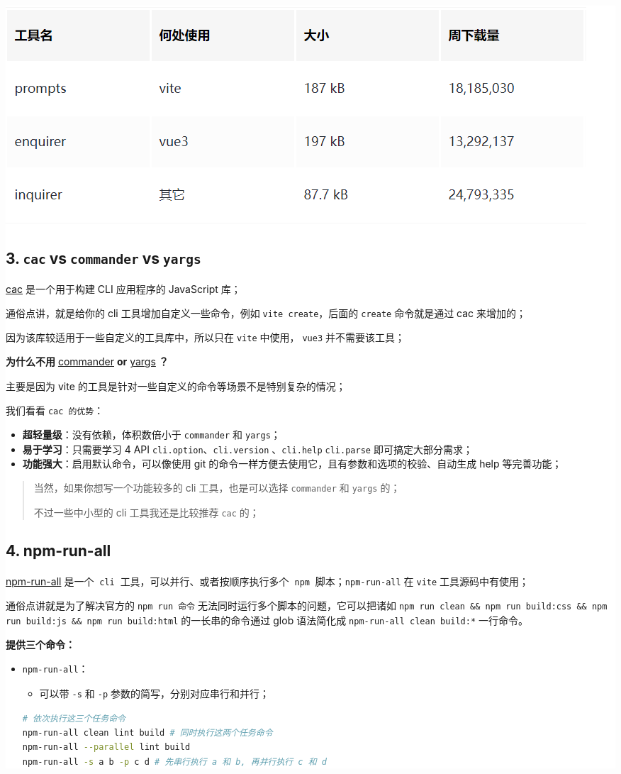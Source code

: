 ![](/image/%E8%84%9A%E6%9C%AC%E5%B8%B8%E7%94%A8%E5%BA%93/1.png)

## 3. `cac` vs `commander` vs `yargs`

[cac](https://link.juejin.cn?target=https://github.com/cacjs/cac) 是一个用于构建 CLI 应用程序的 JavaScript 库；

通俗点讲，就是给你的 cli 工具增加自定义一些命令，例如 `vite create`，后面的 `create` 命令就是通过 cac 来增加的；

因为该库较适用于一些自定义的工具库中，所以只在 `vite` 中使用， `vue3` 并不需要该工具；

**为什么不用** [commander](https://link.juejin.cn?target=https://github.com/tj/commander.js) **or** [yargs](https://link.juejin.cn?target=https://github.com/yargs/yargs) **？**

主要是因为 vite 的工具是针对一些自定义的命令等场景不是特别复杂的情况；

我们看看 `cac 的优势`：

- **超轻量级**：没有依赖，体积数倍小于 `commander` 和 `yargs`；
- **易于学习**：只需要学习 4 API `cli.option`、`cli.version` 、`cli.help` `cli.parse` 即可搞定大部分需求；
- **功能强大**：启用默认命令，可以像使用 git 的命令一样方便去使用它，且有参数和选项的校验、自动生成 help 等完善功能；

> 当然，如果你想写一个功能较多的 cli 工具，也是可以选择 `commander` 和 `yargs` 的；
>
> 不过一些中小型的 cli 工具我还是比较推荐 `cac` 的；

## 4. npm-run-all

[npm-run-all](https://link.juejin.cn?target=https://github.com/mysticatea/npm-run-all) 是一个  `cli`  工具，可以并行、或者按顺序执行多个  `npm`  脚本；`npm-run-all` 在 `vite` 工具源码中有使用；

通俗点讲就是为了解决官方的 `npm run 命令` 无法同时运行多个脚本的问题，它可以把诸如 `npm run clean && npm run build:css && npm run build:js && npm run build:html` 的一长串的命令通过 glob 语法简化成 `npm-run-all clean build:*` 一行命令。

**提供三个命令：**

- `npm-run-all`：

  - 可以带 `-s` 和 `-p` 参数的简写，分别对应串行和并行；

  ```bash
  # 依次执行这三个任务命令
  npm-run-all clean lint build # 同时执行这两个任务命令
  npm-run-all --parallel lint build
  npm-run-all -s a b -p c d # 先串行执行 a 和 b, 再并行执行 c 和 d
  ```
